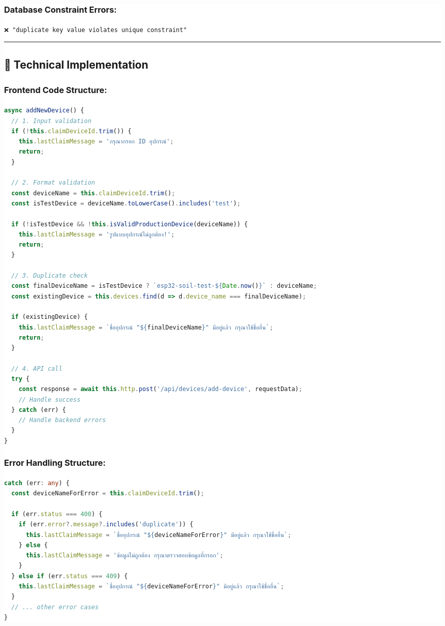 ### **Database Constraint Errors:**
```
❌ "duplicate key value violates unique constraint"
```

---

## 🔧 Technical Implementation

### **Frontend Code Structure:**
```typescript
async addNewDevice() {
  // 1. Input validation
  if (!this.claimDeviceId.trim()) {
    this.lastClaimMessage = 'กรุณากรอก ID อุปกรณ์';
    return;
  }

  // 2. Format validation
  const deviceName = this.claimDeviceId.trim();
  const isTestDevice = deviceName.toLowerCase().includes('test');
  
  if (!isTestDevice && !this.isValidProductionDevice(deviceName)) {
    this.lastClaimMessage = 'รูปแบบอุปกรณ์ไม่ถูกต้อง!';
    return;
  }

  // 3. Duplicate check
  const finalDeviceName = isTestDevice ? `esp32-soil-test-${Date.now()}` : deviceName;
  const existingDevice = this.devices.find(d => d.device_name === finalDeviceName);
  
  if (existingDevice) {
    this.lastClaimMessage = `ชื่ออุปกรณ์ "${finalDeviceName}" มีอยู่แล้ว กรุณาใช้ชื่ออื่น`;
    return;
  }

  // 4. API call
  try {
    const response = await this.http.post('/api/devices/add-device', requestData);
    // Handle success
  } catch (err) {
    // Handle backend errors
  }
}
```

### **Error Handling Structure:**
```typescript
catch (err: any) {
  const deviceNameForError = this.claimDeviceId.trim();
  
  if (err.status === 400) {
    if (err.error?.message?.includes('duplicate')) {
      this.lastClaimMessage = `ชื่ออุปกรณ์ "${deviceNameForError}" มีอยู่แล้ว กรุณาใช้ชื่ออื่น`;
    } else {
      this.lastClaimMessage = 'ข้อมูลไม่ถูกต้อง กรุณาตรวจสอบข้อมูลที่กรอก';
    }
  } else if (err.status === 409) {
    this.lastClaimMessage = `ชื่ออุปกรณ์ "${deviceNameForError}" มีอยู่แล้ว กรุณาใช้ชื่ออื่น`;
  }
  // ... other error cases
}
```
